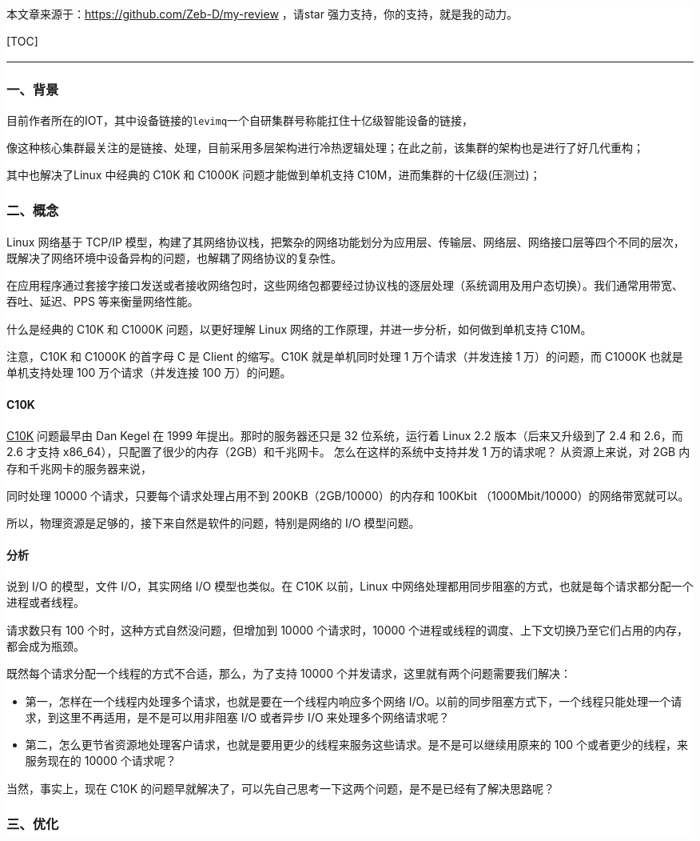本文章来源于：<https://github.com/Zeb-D/my-review> ，请star 强力支持，你的支持，就是我的动力。

[TOC]

------

### 一、背景

目前作者所在的IOT，其中设备链接的`levimq`一个自研集群号称能扛住十亿级智能设备的链接，

像这种核心集群最关注的是链接、处理，目前采用多层架构进行冷热逻辑处理；在此之前，该集群的架构也是进行了好几代重构；

其中也解决了Linux 中经典的 C10K 和 C1000K 问题才能做到单机支持 C10M，进而集群的十亿级(压测过)；



### 二、概念

Linux 网络基于 TCP/IP 模型，构建了其网络协议栈，把繁杂的网络功能划分为应用层、传输层、网络层、网络接口层等四个不同的层次，既解决了网络环境中设备异构的问题，也解耦了网络协议的复杂性。



在应用程序通过套接字接口发送或者接收网络包时，这些网络包都要经过协议栈的逐层处理（系统调用及用户态切换）。我们通常用带宽、吞吐、延迟、PPS 等来衡量网络性能。

什么是经典的 C10K 和 C1000K 问题，以更好理解 Linux 网络的工作原理，并进一步分析，如何做到单机支持 C10M。

注意，C10K 和 C1000K 的首字母 C 是 Client 的缩写。C10K 就是单机同时处理 1 万个请求（并发连接 1 万）的问题，而 C1000K 也就是单机支持处理 100 万个请求（并发连接 100 万）的问题。



#### C10K

[C10K](http://www.kegel.com/c10k.html) 问题最早由 Dan Kegel 在 1999 年提出。那时的服务器还只是 32 位系统，运行着 Linux 2.2 版本（后来又升级到了 2.4 和 2.6，而 2.6 才支持 x86_64），只配置了很少的内存（2GB）和千兆网卡。
怎么在这样的系统中支持并发 1 万的请求呢？
从资源上来说，对 2GB 内存和千兆网卡的服务器来说，

同时处理 10000 个请求，只要每个请求处理占用不到 200KB（2GB/10000）的内存和 100Kbit （1000Mbit/10000）的网络带宽就可以。

所以，物理资源是足够的，接下来自然是软件的问题，特别是网络的 I/O 模型问题。



#### 分析

说到 I/O 的模型，文件 I/O，其实网络 I/O 模型也类似。在 C10K 以前，Linux 中网络处理都用同步阻塞的方式，也就是每个请求都分配一个进程或者线程。

请求数只有 100 个时，这种方式自然没问题，但增加到 10000 个请求时，10000 个进程或线程的调度、上下文切换乃至它们占用的内存，都会成为瓶颈。

既然每个请求分配一个线程的方式不合适，那么，为了支持 10000 个并发请求，这里就有两个问题需要我们解决：

- 第一，怎样在一个线程内处理多个请求，也就是要在一个线程内响应多个网络 I/O。以前的同步阻塞方式下，一个线程只能处理一个请求，到这里不再适用，是不是可以用非阻塞 I/O 或者异步 I/O 来处理多个网络请求呢？


- 第二，怎么更节省资源地处理客户请求，也就是要用更少的线程来服务这些请求。是不是可以继续用原来的 100 个或者更少的线程，来服务现在的 10000 个请求呢？


当然，事实上，现在 C10K 的问题早就解决了，可以先自己思考一下这两个问题，是不是已经有了解决思路呢？



### 三、优化
